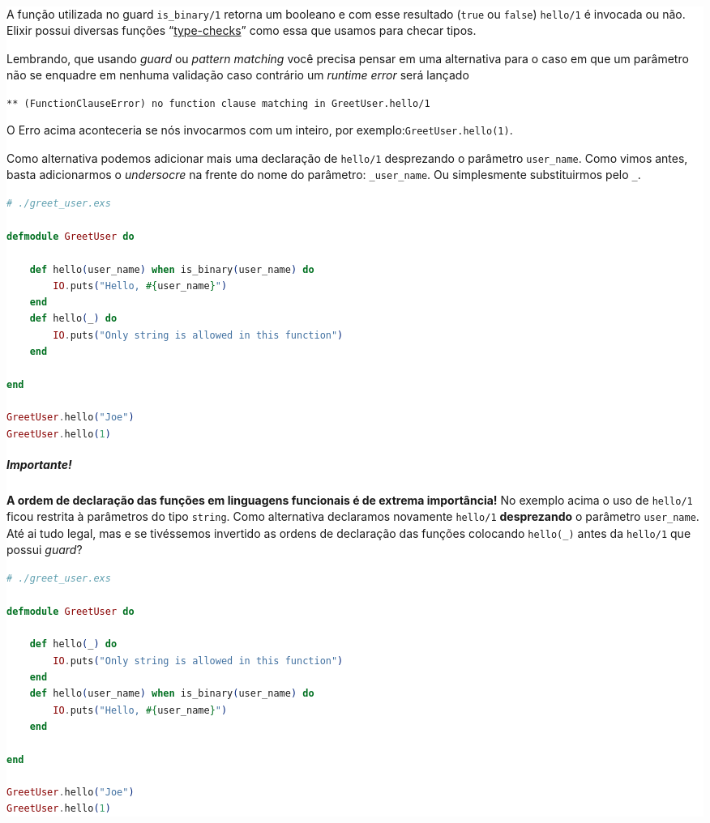 A função utilizada no guard `is_binary/1` retorna um booleano e com esse resultado (`true` ou `false`) `hello/1` é invocada ou não. Elixir possui diversas funções “[type-checks](https://hexdocs.pm/elixir/Kernel.html#is_atom/1)” como essa que usamos para checar tipos.

Lembrando, que usando _guard_ ou _pattern matching_ você precisa pensar em uma alternativa para o caso em que um parâmetro não se enquadre em nenhuma validação caso contrário um _runtime error_ será lançado

    ** (FunctionClauseError) no function clause matching in GreetUser.hello/1

O Erro acima aconteceria se nós invocarmos com um inteiro, por exemplo:`GreetUser.hello(1)`.

Como alternativa podemos adicionar mais uma declaração de `hello/1` desprezando o parâmetro `user_name`. Como vimos antes, basta adicionarmos o _undersocre_ na frente do nome do parâmetro: `_user_name`. Ou simplesmente substituirmos pelo `_`.

```elixir
# ./greet_user.exs

defmodule GreetUser do
   
    def hello(user_name) when is_binary(user_name) do
        IO.puts("Hello, #{user_name}")
    end
    def hello(_) do
        IO.puts("Only string is allowed in this function")
    end

end

GreetUser.hello("Joe")
GreetUser.hello(1)
```

##### Importante!
**A ordem de declaração das funções em linguagens funcionais é de extrema importância!**
No exemplo acima o uso de `hello/1` ficou restrita à parâmetros do tipo `string`. Como alternativa declaramos novamente `hello/1` **desprezando** o parâmetro `user_name`. Até ai tudo legal, mas e se tivéssemos invertido as ordens de declaração das funções colocando `hello(_)` antes da `hello/1` que possui _guard_?

```elixir
# ./greet_user.exs

defmodule GreetUser do
   
    def hello(_) do
        IO.puts("Only string is allowed in this function")
    end
    def hello(user_name) when is_binary(user_name) do
        IO.puts("Hello, #{user_name}")
    end

end

GreetUser.hello("Joe")
GreetUser.hello(1)
```
